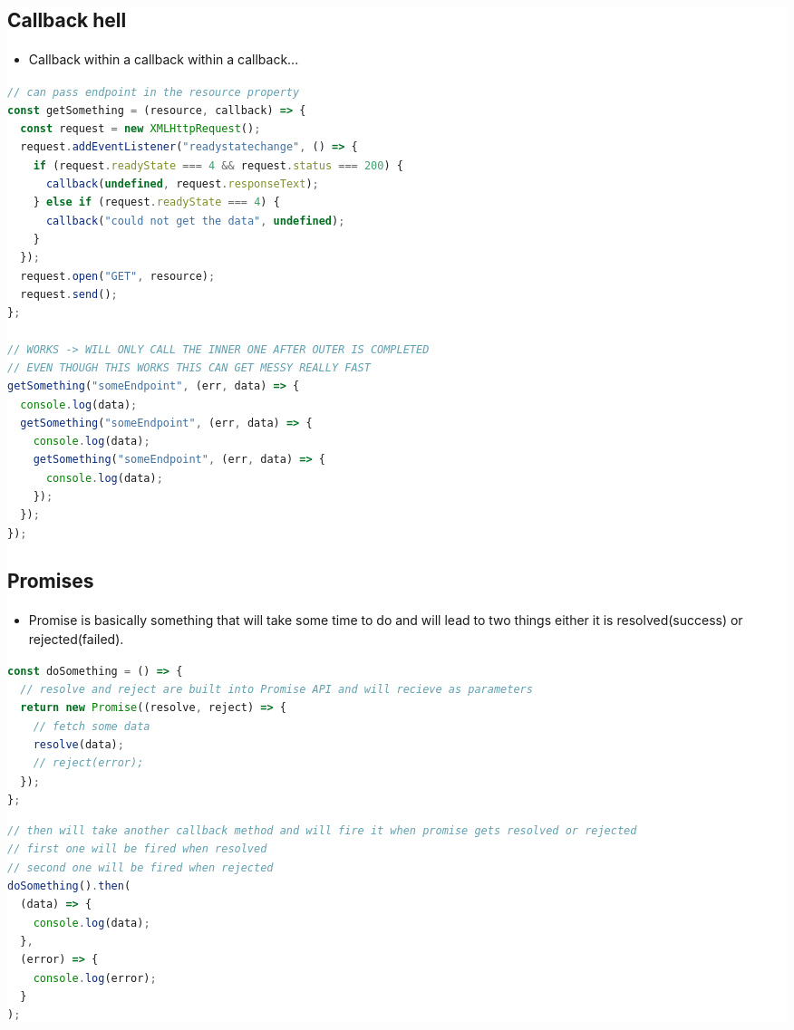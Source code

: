 ## Callback hell

- Callback within a callback within a callback...

```javascript
// can pass endpoint in the resource property
const getSomething = (resource, callback) => {
  const request = new XMLHttpRequest();
  request.addEventListener("readystatechange", () => {
    if (request.readyState === 4 && request.status === 200) {
      callback(undefined, request.responseText);
    } else if (request.readyState === 4) {
      callback("could not get the data", undefined);
    }
  });
  request.open("GET", resource);
  request.send();
};

// WORKS -> WILL ONLY CALL THE INNER ONE AFTER OUTER IS COMPLETED
// EVEN THOUGH THIS WORKS THIS CAN GET MESSY REALLY FAST
getSomething("someEndpoint", (err, data) => {
  console.log(data);
  getSomething("someEndpoint", (err, data) => {
    console.log(data);
    getSomething("someEndpoint", (err, data) => {
      console.log(data);
    });
  });
});
```

## Promises

- Promise is basically something that will take some time to do and will lead to two things either it is resolved(success) or rejected(failed).

```javascript
const doSomething = () => {
  // resolve and reject are built into Promise API and will recieve as parameters
  return new Promise((resolve, reject) => {
    // fetch some data
    resolve(data);
    // reject(error);
  });
};
```

```javascript
// then will take another callback method and will fire it when promise gets resolved or rejected
// first one will be fired when resolved
// second one will be fired when rejected
doSomething().then(
  (data) => {
    console.log(data);
  },
  (error) => {
    console.log(error);
  }
);
```
